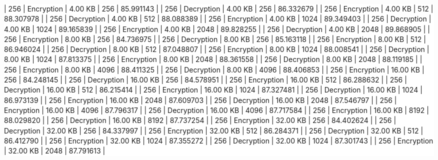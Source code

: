 | 256 | Encryption |  4.00 KB | 256 | 85.991143 |
| 256 | Decryption |  4.00 KB | 256 | 86.332679 |
| 256 | Encryption |  4.00 KB | 512 | 88.307978 |
| 256 | Decryption |  4.00 KB | 512 | 88.088389 |
| 256 | Encryption |  4.00 KB | 1024 | 89.349403 |
| 256 | Decryption |  4.00 KB | 1024 | 89.165839 |
| 256 | Encryption |  4.00 KB | 2048 | 89.828255 |
| 256 | Decryption |  4.00 KB | 2048 | 89.868905 |
| 256 | Encryption |  8.00 KB | 256 | 84.736975 |
| 256 | Decryption |  8.00 KB | 256 | 85.163118 |
| 256 | Encryption |  8.00 KB | 512 | 86.946024 |
| 256 | Decryption |  8.00 KB | 512 | 87.048807 |
| 256 | Encryption |  8.00 KB | 1024 | 88.008541 |
| 256 | Decryption |  8.00 KB | 1024 | 87.813375 |
| 256 | Encryption |  8.00 KB | 2048 | 88.361558 |
| 256 | Decryption |  8.00 KB | 2048 | 88.119185 |
| 256 | Encryption |  8.00 KB | 4096 | 88.411325 |
| 256 | Decryption |  8.00 KB | 4096 | 88.406853 |
| 256 | Encryption |  16.00 KB | 256 | 84.248145 |
| 256 | Decryption |  16.00 KB | 256 | 84.578951 |
| 256 | Encryption |  16.00 KB | 512 | 86.288632 |
| 256 | Decryption |  16.00 KB | 512 | 86.215414 |
| 256 | Encryption |  16.00 KB | 1024 | 87.327481 |
| 256 | Decryption |  16.00 KB | 1024 | 86.973139 |
| 256 | Encryption |  16.00 KB | 2048 | 87.609703 |
| 256 | Decryption |  16.00 KB | 2048 | 87.546797 |
| 256 | Encryption |  16.00 KB | 4096 | 87.796317 |
| 256 | Decryption |  16.00 KB | 4096 | 87.717584 |
| 256 | Encryption |  16.00 KB | 8192 | 88.029820 |
| 256 | Decryption |  16.00 KB | 8192 | 87.737254 |
| 256 | Encryption |  32.00 KB | 256 | 84.402624 |
| 256 | Decryption |  32.00 KB | 256 | 84.337997 |
| 256 | Encryption |  32.00 KB | 512 | 86.284371 |
| 256 | Decryption |  32.00 KB | 512 | 86.412790 |
| 256 | Encryption |  32.00 KB | 1024 | 87.355272 |
| 256 | Decryption |  32.00 KB | 1024 | 87.301743 |
| 256 | Encryption |  32.00 KB | 2048 | 87.791613 |